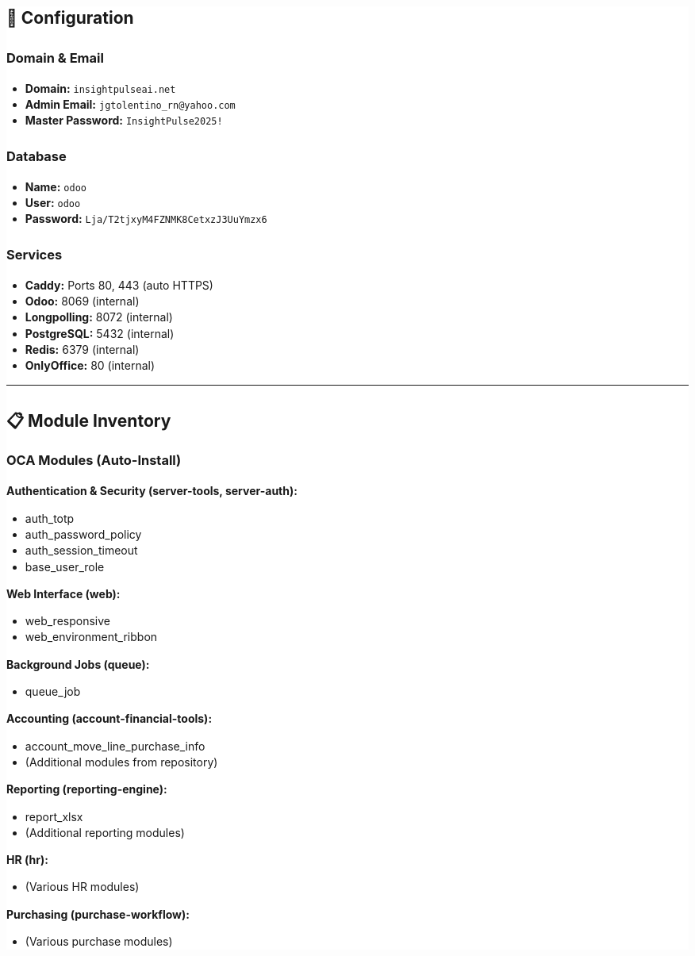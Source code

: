 
## 🔧 Configuration

### Domain & Email
- **Domain:** `insightpulseai.net`
- **Admin Email:** `jgtolentino_rn@yahoo.com`
- **Master Password:** `InsightPulse2025!`

### Database
- **Name:** `odoo`
- **User:** `odoo`
- **Password:** `Lja/T2tjxyM4FZNMK8CetxzJ3UuYmzx6`

### Services
- **Caddy:** Ports 80, 443 (auto HTTPS)
- **Odoo:** 8069 (internal)
- **Longpolling:** 8072 (internal)
- **PostgreSQL:** 5432 (internal)
- **Redis:** 6379 (internal)
- **OnlyOffice:** 80 (internal)

---

## 📋 Module Inventory

### OCA Modules (Auto-Install)

**Authentication & Security (server-tools, server-auth):**
- auth_totp
- auth_password_policy
- auth_session_timeout
- base_user_role

**Web Interface (web):**
- web_responsive
- web_environment_ribbon

**Background Jobs (queue):**
- queue_job

**Accounting (account-financial-tools):**
- account_move_line_purchase_info
- (Additional modules from repository)

**Reporting (reporting-engine):**
- report_xlsx
- (Additional reporting modules)

**HR (hr):**
- (Various HR modules)

**Purchasing (purchase-workflow):**
- (Various purchase modules)
